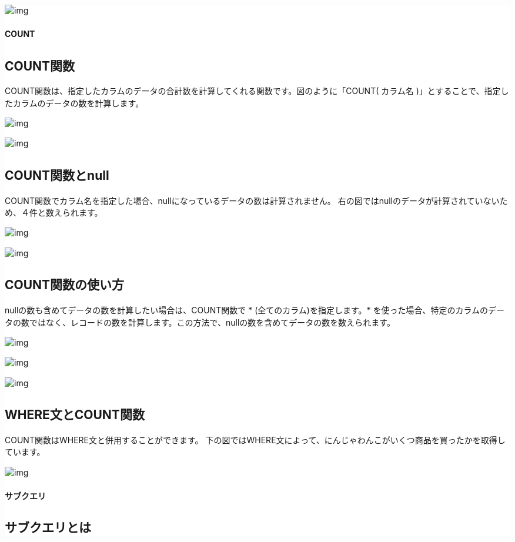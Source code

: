 ![img](https://d2aj9sy12tbpym.cloudfront.net/progate/shared/images/slide/sql/study/2/1508766244233.png)

#### COUNT

## COUNT関数



COUNT関数は、指定したカラムのデータの合計数を計算してくれる関数です。図のように「COUNT( カラム名 )」とすることで、指定したカラムのデータの数を計算します。

![img](https://d2aj9sy12tbpym.cloudfront.net/progate/shared/images/slide/sql/study/2/1508313267849.png)

![img](https://d2aj9sy12tbpym.cloudfront.net/progate/shared/images/slide/sql/study/2/1508376901873.png)

## COUNT関数とnull



COUNT関数でカラム名を指定した場合、nullになっているデータの数は計算されません。
右の図ではnullのデータが計算されていないため、４件と数えられます。

![img](https://d2aj9sy12tbpym.cloudfront.net/progate/shared/images/slide/sql/study/2/1508827118906.png)

![img](https://d2aj9sy12tbpym.cloudfront.net/progate/shared/images/slide/sql/study/2/1508827131565.png)

## COUNT関数の使い方



nullの数も含めてデータの数を計算したい場合は、COUNT関数で * (全てのカラム)を指定します。* を使った場合、特定のカラムのデータの数ではなく、レコードの数を計算します。この方法で、nullの数を含めてデータの数を数えられます。

![img](https://d2aj9sy12tbpym.cloudfront.net/progate/shared/images/slide/sql/study/2/1508827434383.png)

![img](https://d2aj9sy12tbpym.cloudfront.net/progate/shared/images/slide/sql/study/2/1508827402841.png)

![img](https://d2aj9sy12tbpym.cloudfront.net/progate/shared/images/slide/sql/study/2/1508478463492.png)

## WHERE文とCOUNT関数



COUNT関数はWHERE文と併用することができます。
下の図ではWHERE文によって、にんじゃわんこがいくつ商品を買ったかを取得しています。

![img](https://d2aj9sy12tbpym.cloudfront.net/progate/shared/images/slide/sql/study/2/1508770065566.png)

#### サブクエリ

## サブクエリとは

